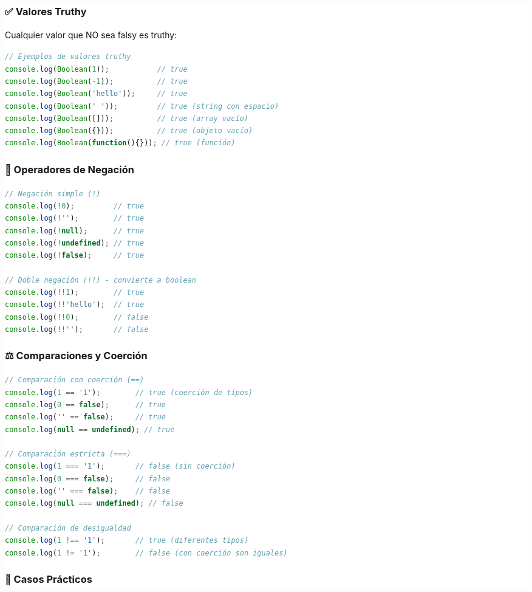 ### ✅ Valores Truthy

Cualquier valor que NO sea falsy es truthy:

```javascript
// Ejemplos de valores truthy
console.log(Boolean(1));           // true
console.log(Boolean(-1));          // true
console.log(Boolean('hello'));     // true
console.log(Boolean(' '));         // true (string con espacio)
console.log(Boolean([]));          // true (array vacío)
console.log(Boolean({}));          // true (objeto vacío)
console.log(Boolean(function(){})); // true (función)
```

### 🔄 Operadores de Negación

```javascript
// Negación simple (!)
console.log(!0);         // true
console.log(!'');        // true
console.log(!null);      // true
console.log(!undefined); // true
console.log(!false);     // true

// Doble negación (!!) - convierte a boolean
console.log(!!1);        // true
console.log(!!'hello');  // true
console.log(!!0);        // false
console.log(!!'');       // false
```

### ⚖️ Comparaciones y Coerción

```javascript
// Comparación con coerción (==)
console.log(1 == '1');        // true (coerción de tipos)
console.log(0 == false);      // true
console.log('' == false);     // true
console.log(null == undefined); // true

// Comparación estricta (===)
console.log(1 === '1');       // false (sin coerción)
console.log(0 === false);     // false
console.log('' === false);    // false
console.log(null === undefined); // false

// Comparación de desigualdad
console.log(1 !== '1');       // true (diferentes tipos)
console.log(1 != '1');        // false (con coerción son iguales)
```

### 🎯 Casos Prácticos
